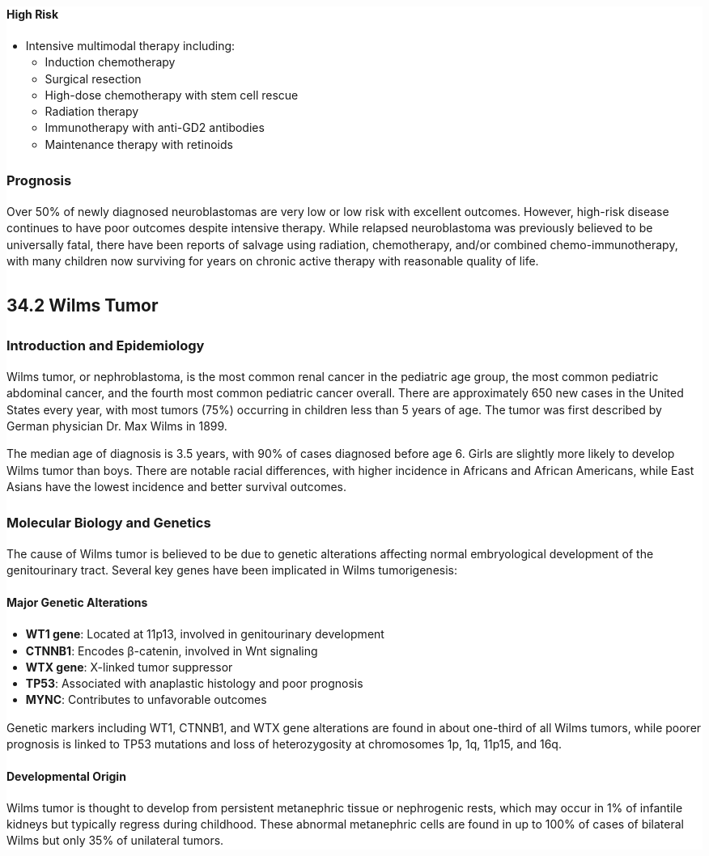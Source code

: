 #### High Risk
- Intensive multimodal therapy including:
  - Induction chemotherapy
  - Surgical resection
  - High-dose chemotherapy with stem cell rescue
  - Radiation therapy
  - Immunotherapy with anti-GD2 antibodies
  - Maintenance therapy with retinoids

### Prognosis

Over 50% of newly diagnosed neuroblastomas are very low or low risk with excellent outcomes. However, high-risk disease continues to have poor outcomes despite intensive therapy. While relapsed neuroblastoma was previously believed to be universally fatal, there have been reports of salvage using radiation, chemotherapy, and/or combined chemo-immunotherapy, with many children now surviving for years on chronic active therapy with reasonable quality of life.

## 34.2 Wilms Tumor

### Introduction and Epidemiology

Wilms tumor, or nephroblastoma, is the most common renal cancer in the pediatric age group, the most common pediatric abdominal cancer, and the fourth most common pediatric cancer overall. There are approximately 650 new cases in the United States every year, with most tumors (75%) occurring in children less than 5 years of age. The tumor was first described by German physician Dr. Max Wilms in 1899.

The median age of diagnosis is 3.5 years, with 90% of cases diagnosed before age 6. Girls are slightly more likely to develop Wilms tumor than boys. There are notable racial differences, with higher incidence in Africans and African Americans, while East Asians have the lowest incidence and better survival outcomes.

### Molecular Biology and Genetics

The cause of Wilms tumor is believed to be due to genetic alterations affecting normal embryological development of the genitourinary tract. Several key genes have been implicated in Wilms tumorigenesis:

#### Major Genetic Alterations
- **WT1 gene**: Located at 11p13, involved in genitourinary development
- **CTNNB1**: Encodes β-catenin, involved in Wnt signaling
- **WTX gene**: X-linked tumor suppressor
- **TP53**: Associated with anaplastic histology and poor prognosis
- **MYNC**: Contributes to unfavorable outcomes

Genetic markers including WT1, CTNNB1, and WTX gene alterations are found in about one-third of all Wilms tumors, while poorer prognosis is linked to TP53 mutations and loss of heterozygosity at chromosomes 1p, 1q, 11p15, and 16q.

#### Developmental Origin
Wilms tumor is thought to develop from persistent metanephric tissue or nephrogenic rests, which may occur in 1% of infantile kidneys but typically regress during childhood. These abnormal metanephric cells are found in up to 100% of cases of bilateral Wilms but only 35% of unilateral tumors.
